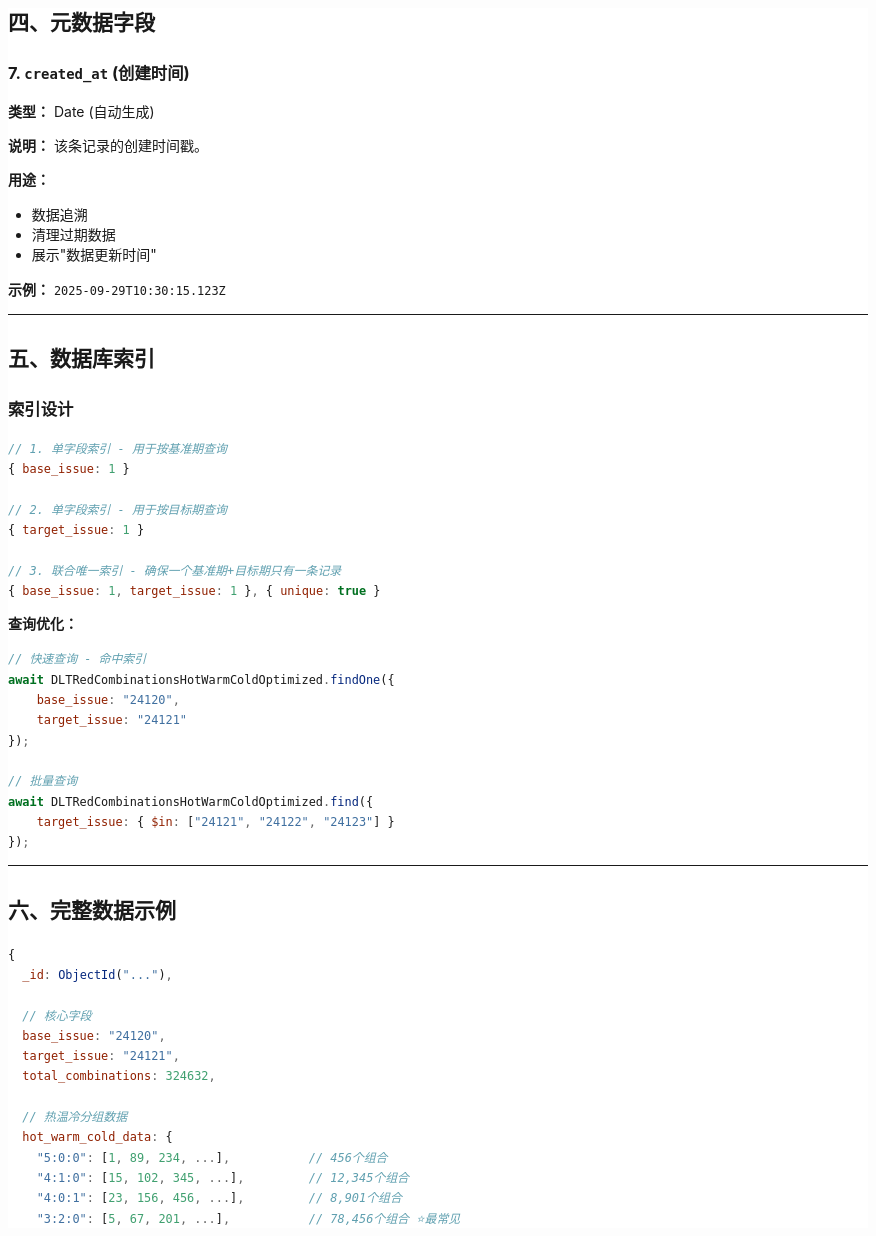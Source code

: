 
## 四、元数据字段

### 7. `created_at` (创建时间)

**类型：** Date (自动生成)

**说明：** 该条记录的创建时间戳。

**用途：**
- 数据追溯
- 清理过期数据
- 展示"数据更新时间"

**示例：** `2025-09-29T10:30:15.123Z`

---

## 五、数据库索引

### 索引设计

```javascript
// 1. 单字段索引 - 用于按基准期查询
{ base_issue: 1 }

// 2. 单字段索引 - 用于按目标期查询
{ target_issue: 1 }

// 3. 联合唯一索引 - 确保一个基准期+目标期只有一条记录
{ base_issue: 1, target_issue: 1 }, { unique: true }
```

**查询优化：**
```javascript
// 快速查询 - 命中索引
await DLTRedCombinationsHotWarmColdOptimized.findOne({
    base_issue: "24120",
    target_issue: "24121"
});

// 批量查询
await DLTRedCombinationsHotWarmColdOptimized.find({
    target_issue: { $in: ["24121", "24122", "24123"] }
});
```

---

## 六、完整数据示例

```javascript
{
  _id: ObjectId("..."),

  // 核心字段
  base_issue: "24120",
  target_issue: "24121",
  total_combinations: 324632,

  // 热温冷分组数据
  hot_warm_cold_data: {
    "5:0:0": [1, 89, 234, ...],           // 456个组合
    "4:1:0": [15, 102, 345, ...],         // 12,345个组合
    "4:0:1": [23, 156, 456, ...],         // 8,901个组合
    "3:2:0": [5, 67, 201, ...],           // 78,456个组合 ⭐最常见
```